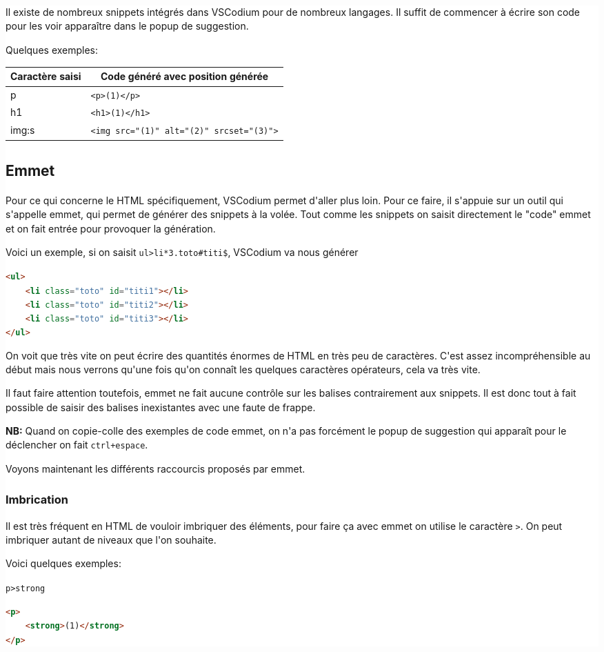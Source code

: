 
Il existe de nombreux snippets intégrés dans VSCodium pour de nombreux langages.
Il suffit de commencer à écrire son code pour les voir apparaître dans le popup
de suggestion.

Quelques exemples:

|Caractère saisi   | Code généré avec position générée  |
|---|---|
| p  | `<p>(1)</p>`  |
| h1  | `<h1>(1)</h1>`  |
| img:s  | `<img src="(1)" alt="(2)" srcset="(3)">`  |

## Emmet

Pour ce qui concerne le HTML spécifiquement, VSCodium permet d'aller plus loin.
Pour ce faire, il s'appuie sur un outil qui s'appelle emmet, qui permet de générer
des snippets à la volée. Tout comme les snippets on saisit directement le "code"
emmet et on fait entrée pour provoquer la génération.

Voici un exemple, si on saisit `ul>li*3.toto#titi$`, VSCodium va nous générer

```html
<ul>
    <li class="toto" id="titi1"></li>
    <li class="toto" id="titi2"></li>
    <li class="toto" id="titi3"></li>
</ul>
```

On voit que très vite on peut écrire des quantités énormes de HTML en très peu
de caractères. C'est assez incompréhensible au début mais nous verrons qu'une
fois qu'on connaît les quelques caractères opérateurs, cela va très vite.

Il faut faire attention toutefois, emmet ne fait aucune contrôle
sur les balises contrairement aux snippets. Il est donc tout à fait possible de saisir des balises
inexistantes avec une faute de frappe.

**NB:** Quand on copie-colle des exemples de code emmet, on n'a pas forcément le popup
de suggestion qui apparaît pour le déclencher on fait `ctrl+espace`.

Voyons maintenant les différents raccourcis proposés par emmet.

### Imbrication

Il est très fréquent en HTML de vouloir imbriquer des éléments, pour faire ça
avec emmet on utilise le caractère `>`. On peut imbriquer autant de niveaux que
l'on souhaite.

Voici quelques exemples:

`p>strong`
```html
<p>
    <strong>(1)</strong>
</p>
```

